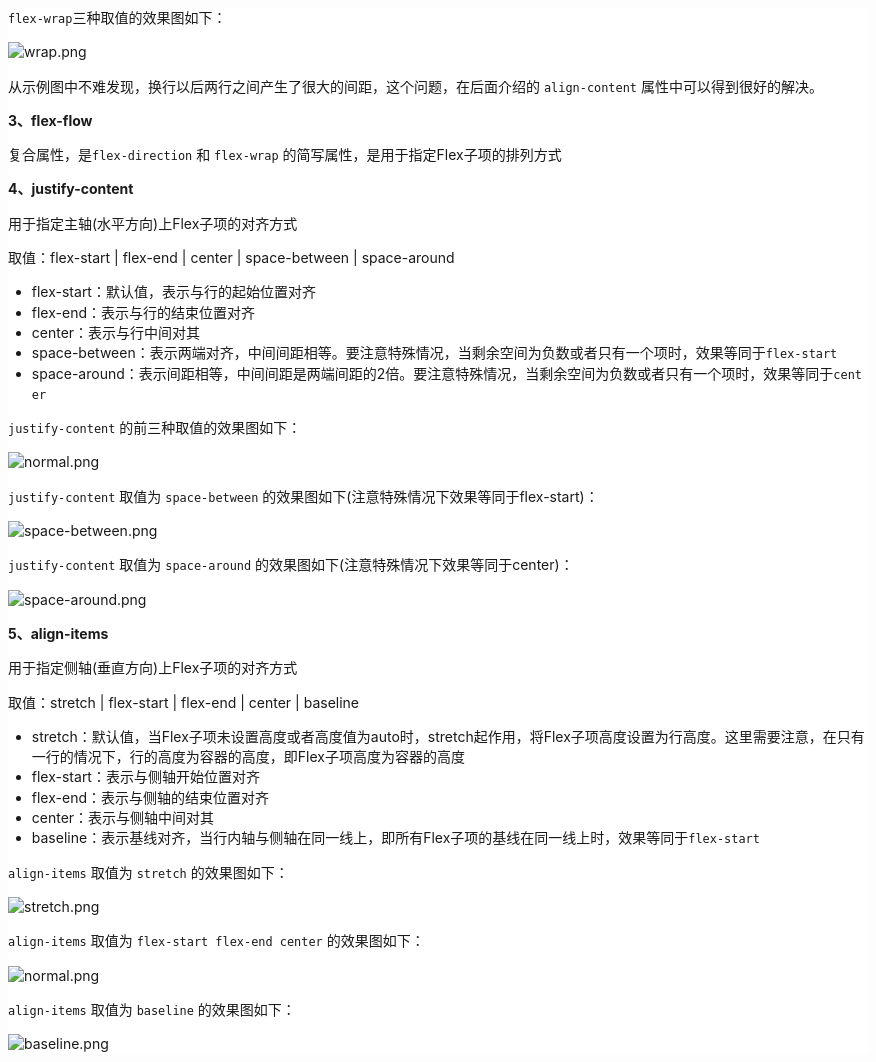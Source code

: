 `flex-wrap`三种取值的效果图如下：

![wrap.png][image3]

从示例图中不难发现，换行以后两行之间产生了很大的间距，这个问题，在后面介绍的 `align-content` 属性中可以得到很好的解决。

**3、flex-flow**

复合属性，是`flex-direction` 和 `flex-wrap` 的简写属性，是用于指定Flex子项的排列方式

**4、justify-content**

用于指定主轴(水平方向)上Flex子项的对齐方式

取值：flex-start | flex-end | center | space-between | space-around
* flex-start：默认值，表示与行的起始位置对齐
* flex-end：表示与行的结束位置对齐
* center：表示与行中间对其
* space-between：表示两端对齐，中间间距相等。要注意特殊情况，当剩余空间为负数或者只有一个项时，效果等同于`flex-start`
* space-around：表示间距相等，中间间距是两端间距的2倍。要注意特殊情况，当剩余空间为负数或者只有一个项时，效果等同于`center`

`justify-content` 的前三种取值的效果图如下：

![normal.png][image4]

`justify-content` 取值为 `space-between` 的效果图如下(注意特殊情况下效果等同于flex-start)：

![space-between.png][image5]

`justify-content` 取值为 `space-around` 的效果图如下(注意特殊情况下效果等同于center)：

![space-around.png][image6]

**5、align-items**

用于指定侧轴(垂直方向)上Flex子项的对齐方式

取值：stretch | flex-start | flex-end | center | baseline
* stretch：默认值，当Flex子项未设置高度或者高度值为auto时，stretch起作用，将Flex子项高度设置为行高度。这里需要注意，在只有一行的情况下，行的高度为容器的高度，即Flex子项高度为容器的高度
* flex-start：表示与侧轴开始位置对齐
* flex-end：表示与侧轴的结束位置对齐
* center：表示与侧轴中间对其
* baseline：表示基线对齐，当行内轴与侧轴在同一线上，即所有Flex子项的基线在同一线上时，效果等同于`flex-start`

`align-items` 取值为 `stretch` 的效果图如下：

![stretch.png][image7]

`align-items` 取值为 `flex-start flex-end center` 的效果图如下：

![normal.png][image8]

`align-items` 取值为 `baseline` 的效果图如下：

![baseline.png][image9]


[image1]: http://static.mxnt.net/img/1500315-ae4221ba84201761.png
[image2]: http://static.mxnt.net/img/1500315-0f557e69efb8d339.png
[image3]: http://static.mxnt.net/img/1500315-7d21694a786b11b6.png
[image4]: http://static.mxnt.net/img/1500315-697872b571e8bde8.png
[image5]: http://static.mxnt.net/img/1500315-8bbfb0edf27b8ce7.png
[image6]: http://static.mxnt.net/img/1500315-cedce0a496df3c74.png
[image7]: http://static.mxnt.net/img/1500315-e2f6331d9f1a960e.png
[image8]: http://static.mxnt.net/img/1500315-83fc5339890ff1f7.png
[image9]: http://static.mxnt.net/img/1500315-95e8d3492d9ad9bb.png
[image10]: http://static.mxnt.net/img/1500315-a7f3503e0c708b8d.png
[image11]: http://static.mxnt.net/img/1500315-174c4c96c1b7ff91.png
[image12]: http://static.mxnt.net/img/1500315-817e044ac869be24.png
[image13]: http://static.mxnt.net/img/1500315-6a9274535cf2f280.png
[link1]: https://junruchen.github.io/css/demo/css-flex-demo.html
[link2]: https://github.com/junruchen/junruchen.github.io/wiki/CSS-Flex%E5%B8%83%E5%B1%80%E5%B8%B8%E8%A7%81%E5%BA%94%E7%94%A8